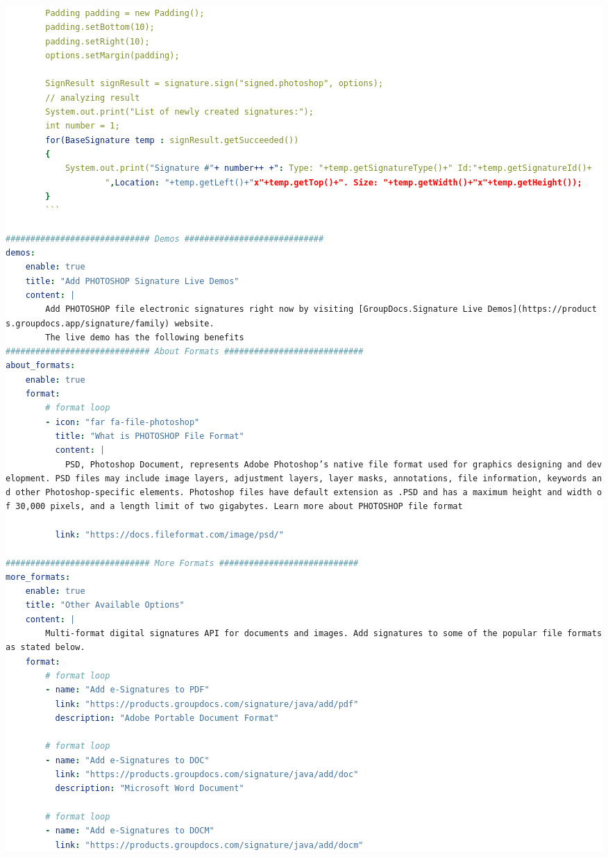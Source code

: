 ```yaml
        Padding padding = new Padding();
        padding.setBottom(10);
        padding.setRight(10);
        options.setMargin(padding);
         
        SignResult signResult = signature.sign("signed.photoshop", options);
        // analyzing result
        System.out.print("List of newly created signatures:");
        int number = 1;
        for(BaseSignature temp : signResult.getSucceeded())
        {
            System.out.print("Signature #"+ number++ +": Type: "+temp.getSignatureType()+" Id:"+temp.getSignatureId()+
                    ",Location: "+temp.getLeft()+"x"+temp.getTop()+". Size: "+temp.getWidth()+"x"+temp.getHeight());
        }
        ```
        
############################# Demos ############################
demos:
    enable: true
    title: "Add PHOTOSHOP Signature Live Demos"
    content: |
        Add PHOTOSHOP file electronic signatures right now by visiting [GroupDocs.Signature Live Demos](https://products.groupdocs.app/signature/family) website.
        The live demo has the following benefits
############################# About Formats ############################
about_formats:
    enable: true
    format:
        # format loop
        - icon: "far fa-file-photoshop"
          title: "What is PHOTOSHOP File Format"
          content: |
            PSD, Photoshop Document, represents Adobe Photoshop’s native file format used for graphics designing and development. PSD files may include image layers, adjustment layers, layer masks, annotations, file information, keywords and other Photoshop-specific elements. Photoshop files have default extension as .PSD and has a maximum height and width of 30,000 pixels, and a length limit of two gigabytes. Learn more about PHOTOSHOP file format

          link: "https://docs.fileformat.com/image/psd/"

############################# More Formats ############################
more_formats:
    enable: true
    title: "Other Available Options"
    content: |
        Multi-format digital signatures API for documents and images. Add signatures to some of the popular file formats as stated below.
    format: 
        # format loop
        - name: "Add e-Signatures to PDF"
          link: "https://products.groupdocs.com/signature/java/add/pdf"
          description: "Adobe Portable Document Format"

        # format loop
        - name: "Add e-Signatures to DOC"
          link: "https://products.groupdocs.com/signature/java/add/doc"
          description: "Microsoft Word Document"

        # format loop
        - name: "Add e-Signatures to DOCM"
          link: "https://products.groupdocs.com/signature/java/add/docm"
```